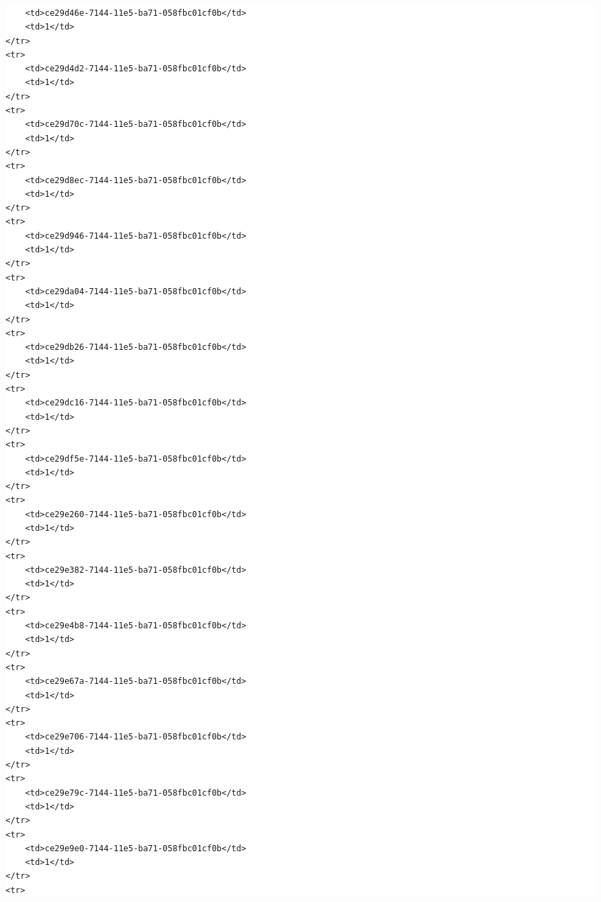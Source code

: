         <td>ce29d46e-7144-11e5-ba71-058fbc01cf0b</td>
        <td>1</td>
    </tr>
    <tr>
        <td>ce29d4d2-7144-11e5-ba71-058fbc01cf0b</td>
        <td>1</td>
    </tr>
    <tr>
        <td>ce29d70c-7144-11e5-ba71-058fbc01cf0b</td>
        <td>1</td>
    </tr>
    <tr>
        <td>ce29d8ec-7144-11e5-ba71-058fbc01cf0b</td>
        <td>1</td>
    </tr>
    <tr>
        <td>ce29d946-7144-11e5-ba71-058fbc01cf0b</td>
        <td>1</td>
    </tr>
    <tr>
        <td>ce29da04-7144-11e5-ba71-058fbc01cf0b</td>
        <td>1</td>
    </tr>
    <tr>
        <td>ce29db26-7144-11e5-ba71-058fbc01cf0b</td>
        <td>1</td>
    </tr>
    <tr>
        <td>ce29dc16-7144-11e5-ba71-058fbc01cf0b</td>
        <td>1</td>
    </tr>
    <tr>
        <td>ce29df5e-7144-11e5-ba71-058fbc01cf0b</td>
        <td>1</td>
    </tr>
    <tr>
        <td>ce29e260-7144-11e5-ba71-058fbc01cf0b</td>
        <td>1</td>
    </tr>
    <tr>
        <td>ce29e382-7144-11e5-ba71-058fbc01cf0b</td>
        <td>1</td>
    </tr>
    <tr>
        <td>ce29e4b8-7144-11e5-ba71-058fbc01cf0b</td>
        <td>1</td>
    </tr>
    <tr>
        <td>ce29e67a-7144-11e5-ba71-058fbc01cf0b</td>
        <td>1</td>
    </tr>
    <tr>
        <td>ce29e706-7144-11e5-ba71-058fbc01cf0b</td>
        <td>1</td>
    </tr>
    <tr>
        <td>ce29e79c-7144-11e5-ba71-058fbc01cf0b</td>
        <td>1</td>
    </tr>
    <tr>
        <td>ce29e9e0-7144-11e5-ba71-058fbc01cf0b</td>
        <td>1</td>
    </tr>
    <tr>